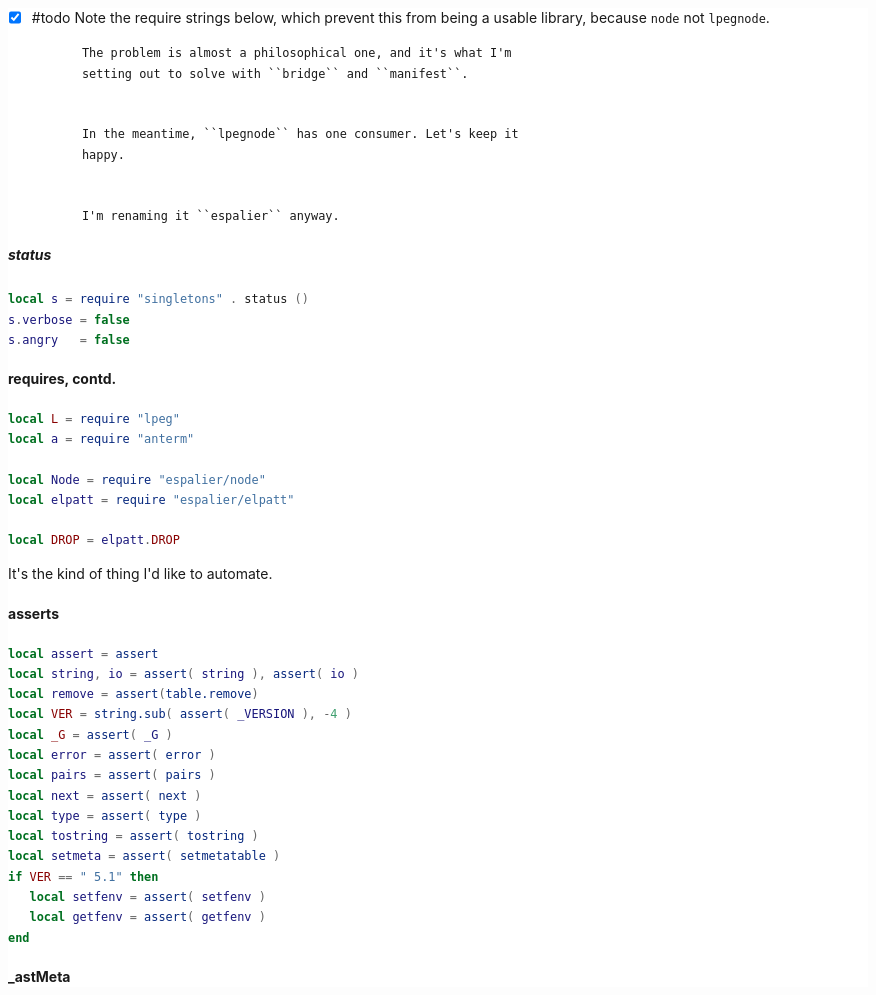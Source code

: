 - [X] #todo  Note the require strings below, which prevent this from
             being a usable library, because ``node`` not ``lpegnode``.


             The problem is almost a philosophical one, and it's what I'm
             setting out to solve with ``bridge`` and ``manifest``.


             In the meantime, ``lpegnode`` has one consumer. Let's keep it
             happy.


             I'm renaming it ``espalier`` anyway.


##### status

```lua
local s = require "singletons" . status ()
s.verbose = false
s.angry   = false
```
#### requires, contd.

```lua
local L = require "lpeg"
local a = require "anterm"

local Node = require "espalier/node"
local elpatt = require "espalier/elpatt"

local DROP = elpatt.DROP
```

It's the kind of thing I'd like to automate.


#### asserts

```lua
local assert = assert
local string, io = assert( string ), assert( io )
local remove = assert(table.remove)
local VER = string.sub( assert( _VERSION ), -4 )
local _G = assert( _G )
local error = assert( error )
local pairs = assert( pairs )
local next = assert( next )
local type = assert( type )
local tostring = assert( tostring )
local setmeta = assert( setmetatable )
if VER == " 5.1" then
   local setfenv = assert( setfenv )
   local getfenv = assert( getfenv )
end
```
#### _astMeta

